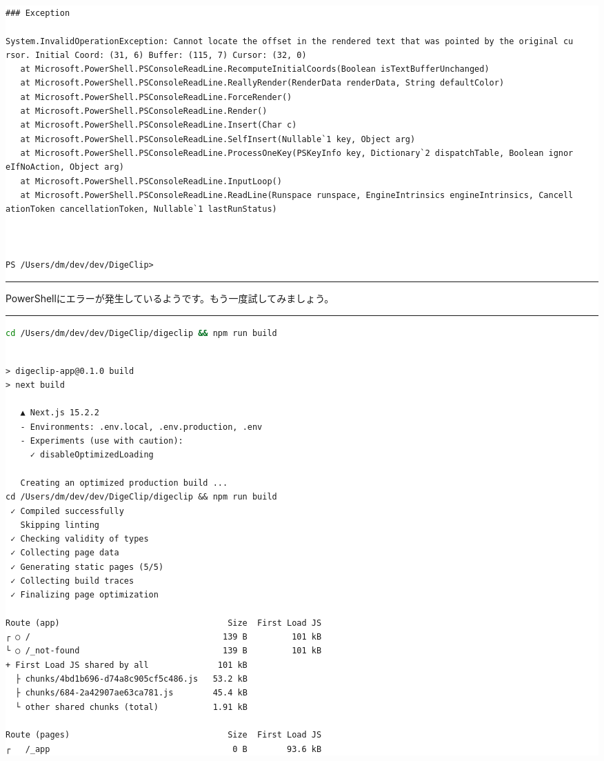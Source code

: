 ```
### Exception

System.InvalidOperationException: Cannot locate the offset in the rendered text that was pointed by the original cu
rsor. Initial Coord: (31, 6) Buffer: (115, 7) Cursor: (32, 0)
   at Microsoft.PowerShell.PSConsoleReadLine.RecomputeInitialCoords(Boolean isTextBufferUnchanged)
   at Microsoft.PowerShell.PSConsoleReadLine.ReallyRender(RenderData renderData, String defaultColor)
   at Microsoft.PowerShell.PSConsoleReadLine.ForceRender()
   at Microsoft.PowerShell.PSConsoleReadLine.Render()
   at Microsoft.PowerShell.PSConsoleReadLine.Insert(Char c)
   at Microsoft.PowerShell.PSConsoleReadLine.SelfInsert(Nullable`1 key, Object arg)
   at Microsoft.PowerShell.PSConsoleReadLine.ProcessOneKey(PSKeyInfo key, Dictionary`2 dispatchTable, Boolean ignor
eIfNoAction, Object arg)
   at Microsoft.PowerShell.PSConsoleReadLine.InputLoop()
   at Microsoft.PowerShell.PSConsoleReadLine.ReadLine(Runspace runspace, EngineIntrinsics engineIntrinsics, Cancell
ationToken cancellationToken, Nullable`1 lastRunStatus)


                                                                                                                   
PS /Users/dm/dev/dev/DigeClip>
```

---

PowerShellにエラーが発生しているようです。もう一度試してみましょう。

---

```bash
cd /Users/dm/dev/dev/DigeClip/digeclip && npm run build
```

```

> digeclip-app@0.1.0 build
> next build

   ▲ Next.js 15.2.2
   - Environments: .env.local, .env.production, .env
   - Experiments (use with caution):
     ✓ disableOptimizedLoading

   Creating an optimized production build ...
cd /Users/dm/dev/dev/DigeClip/digeclip && npm run build
 ✓ Compiled successfully
   Skipping linting
 ✓ Checking validity of types    
 ✓ Collecting page data    
 ✓ Generating static pages (5/5)
 ✓ Collecting build traces    
 ✓ Finalizing page optimization    

Route (app)                                  Size  First Load JS    
┌ ○ /                                       139 B         101 kB
└ ○ /_not-found                             139 B         101 kB
+ First Load JS shared by all              101 kB
  ├ chunks/4bd1b696-d74a8c905cf5c486.js   53.2 kB
  ├ chunks/684-2a42907ae63ca781.js        45.4 kB
  └ other shared chunks (total)           1.91 kB

Route (pages)                                Size  First Load JS    
┌   /_app                                     0 B        93.6 kB
```